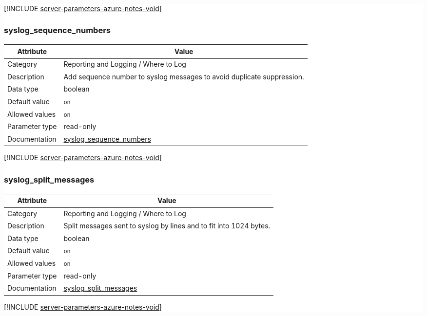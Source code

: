 
[!INCLUDE [server-parameters-azure-notes-void](./server-parameters-azure-notes-void.md)]



### syslog_sequence_numbers

| Attribute | Value |
| --- | --- |
| Category | Reporting and Logging / Where to Log |
| Description | Add sequence number to syslog messages to avoid duplicate suppression. |
| Data type | boolean |
| Default value | `on` |
| Allowed values | `on` |
| Parameter type | read-only |
| Documentation | [syslog_sequence_numbers](https://www.postgresql.org/docs/17/runtime-config-logging.html#GUC-SYSLOG-SEQUENCE-NUMBERS) |


[!INCLUDE [server-parameters-azure-notes-void](./server-parameters-azure-notes-void.md)]



### syslog_split_messages

| Attribute | Value |
| --- | --- |
| Category | Reporting and Logging / Where to Log |
| Description | Split messages sent to syslog by lines and to fit into 1024 bytes. |
| Data type | boolean |
| Default value | `on` |
| Allowed values | `on` |
| Parameter type | read-only |
| Documentation | [syslog_split_messages](https://www.postgresql.org/docs/17/runtime-config-logging.html#GUC-SYSLOG-SPLIT-MESSAGES) |


[!INCLUDE [server-parameters-azure-notes-void](./server-parameters-azure-notes-void.md)]



